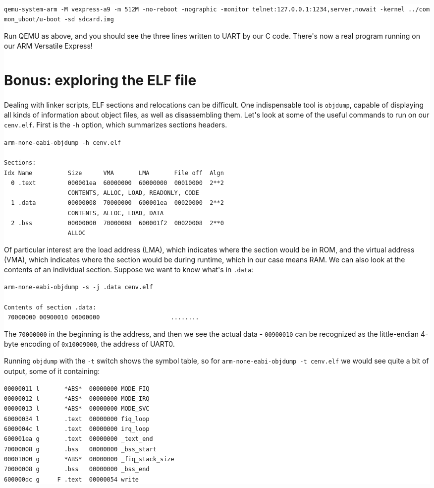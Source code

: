 ```
qemu-system-arm -M vexpress-a9 -m 512M -no-reboot -nographic -monitor telnet:127.0.0.1:1234,server,nowait -kernel ../common_uboot/u-boot -sd sdcard.img
```

Run QEMU as above, and you should see the three lines written to UART by our C code. There's now a real program running on our ARM Versatile Express!

# Bonus: exploring the ELF file

Dealing with linker scripts, ELF sections and relocations can be difficult. One indispensable tool is `objdump`, capable of displaying all kinds of information about object files, as well as disassembling them. Let's look at some of the useful commands to run on our `cenv.elf`. First is the `-h` option, which summarizes sections headers.

```
arm-none-eabi-objdump -h cenv.elf

Sections:
Idx Name          Size      VMA       LMA       File off  Algn
  0 .text         000001ea  60000000  60000000  00010000  2**2
                  CONTENTS, ALLOC, LOAD, READONLY, CODE
  1 .data         00000008  70000000  600001ea  00020000  2**2
                  CONTENTS, ALLOC, LOAD, DATA
  2 .bss          00000000  70000008  600001f2  00020008  2**0
                  ALLOC
```

Of particular interest are the load address (LMA), which indicates where the section would be in ROM, and the virtual address (VMA), which indicates where the section would be during runtime, which in our case means RAM. We can also look at the contents of an individual section. Suppose we want to know what's in `.data`:

```
arm-none-eabi-objdump -s -j .data cenv.elf

Contents of section .data:
 70000000 00900010 00000000                    ........        
```

The `70000000` in the beginning is the address, and then we see the actual data - `00900010` can be recognized as the little-endian 4-byte encoding of `0x10009000`, the address of UART0.

Running `objdump` with the `-t` switch shows the symbol table, so for `arm-none-eabi-objdump -t cenv.elf` we would see quite a bit of output, some of it containing:

```
00000011 l       *ABS*	00000000 MODE_FIQ
00000012 l       *ABS*	00000000 MODE_IRQ
00000013 l       *ABS*	00000000 MODE_SVC
60000034 l       .text	00000000 fiq_loop
6000004c l       .text	00000000 irq_loop
600001ea g       .text	00000000 _text_end
70000008 g       .bss	00000000 _bss_start
00001000 g       *ABS*	00000000 _fiq_stack_size
70000008 g       .bss	00000000 _bss_end
600000dc g     F .text	00000054 write
```
